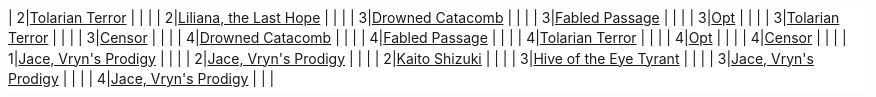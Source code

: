 |                    2|[Tolarian Terror](http://gatherer.wizards.com/Pages/Card/Details.aspx?multiverseid=574552)               |                     |                                                                                                    |
|                    2|[Liliana, the Last Hope](http://gatherer.wizards.com/Pages/Card/Details.aspx?multiverseid=414388)        |                     |                                                                                                    |
|                    3|[Drowned Catacomb](http://gatherer.wizards.com/Pages/Card/Details.aspx?multiverseid=430633)              |                     |                                                                                                    |
|                    3|[Fabled Passage](http://gatherer.wizards.com/Pages/Card/Details.aspx?multiverseid=473206)                |                     |                                                                                                    |
|                    3|[Opt](http://gatherer.wizards.com/Pages/Card/Details.aspx?multiverseid=442948)                           |                     |                                                                                                    |
|                    3|[Tolarian Terror](http://gatherer.wizards.com/Pages/Card/Details.aspx?multiverseid=574552)               |                     |                                                                                                    |
|                    3|[Censor](http://gatherer.wizards.com/Pages/Card/Details.aspx?multiverseid=426748)                        |                     |                                                                                                    |
|                    4|[Drowned Catacomb](http://gatherer.wizards.com/Pages/Card/Details.aspx?multiverseid=430633)              |                     |                                                                                                    |
|                    4|[Fabled Passage](http://gatherer.wizards.com/Pages/Card/Details.aspx?multiverseid=473206)                |                     |                                                                                                    |
|                    4|[Tolarian Terror](http://gatherer.wizards.com/Pages/Card/Details.aspx?multiverseid=574552)               |                     |                                                                                                    |
|                    4|[Opt](http://gatherer.wizards.com/Pages/Card/Details.aspx?multiverseid=442948)                           |                     |                                                                                                    |
|                    4|[Censor](http://gatherer.wizards.com/Pages/Card/Details.aspx?multiverseid=426748)                        |                     |                                                                                                    |
|                    1|[Jace, Vryn's Prodigy](http://gatherer.wizards.com/Pages/Card/Details.aspx?multiverseid=398434)          |                     |                                                                                                    |
|                    2|[Jace, Vryn's Prodigy](http://gatherer.wizards.com/Pages/Card/Details.aspx?multiverseid=398434)          |                     |                                                                                                    |
|                    2|[Kaito Shizuki](http://gatherer.wizards.com/Pages/Card/Details.aspx?multiverseid=548538)                 |                     |                                                                                                    |
|                    3|[Hive of the Eye Tyrant](http://gatherer.wizards.com/Pages/Card/Details.aspx?multiverseid=527545)        |                     |                                                                                                    |
|                    3|[Jace, Vryn's Prodigy](http://gatherer.wizards.com/Pages/Card/Details.aspx?multiverseid=398434)          |                     |                                                                                                    |
|                    4|[Jace, Vryn's Prodigy](http://gatherer.wizards.com/Pages/Card/Details.aspx?multiverseid=398434)          |                     |                                                                                                    |


